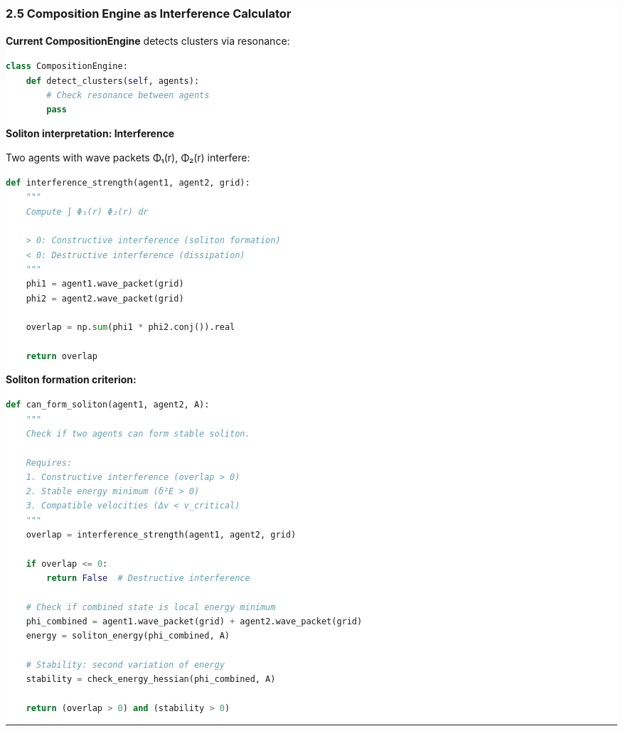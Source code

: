 
### 2.5 Composition Engine as Interference Calculator

**Current CompositionEngine** detects clusters via resonance:

```python
class CompositionEngine:
    def detect_clusters(self, agents):
        # Check resonance between agents
        pass
```

**Soliton interpretation: Interference**

Two agents with wave packets Φ₁(r), Φ₂(r) interfere:

```python
def interference_strength(agent1, agent2, grid):
    """
    Compute ∫ Φ₁(r) Φ₂(r) dr

    > 0: Constructive interference (soliton formation)
    < 0: Destructive interference (dissipation)
    """
    phi1 = agent1.wave_packet(grid)
    phi2 = agent2.wave_packet(grid)

    overlap = np.sum(phi1 * phi2.conj()).real

    return overlap
```

**Soliton formation criterion:**

```python
def can_form_soliton(agent1, agent2, A):
    """
    Check if two agents can form stable soliton.

    Requires:
    1. Constructive interference (overlap > 0)
    2. Stable energy minimum (δ²E > 0)
    3. Compatible velocities (Δv < v_critical)
    """
    overlap = interference_strength(agent1, agent2, grid)

    if overlap <= 0:
        return False  # Destructive interference

    # Check if combined state is local energy minimum
    phi_combined = agent1.wave_packet(grid) + agent2.wave_packet(grid)
    energy = soliton_energy(phi_combined, A)

    # Stability: second variation of energy
    stability = check_energy_hessian(phi_combined, A)

    return (overlap > 0) and (stability > 0)
```

---